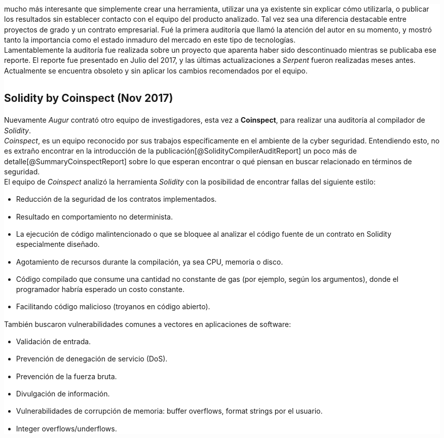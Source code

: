 mucho más interesante que simplemente crear una herramienta, utilizar
una ya existente sin explicar cómo utilizarla, o publicar los resultados
sin establecer contacto con el equipo del producto analizado. Tal vez
sea una diferencia destacable entre proyectos de grado y un contrato
empresarial. Fué la primera auditoría que llamó la atención del autor en
su momento, y mostró tanto la importancia como el estado inmaduro del
mercado en este tipo de tecnologías.\
Lamentablemente la auditoría fue realizada sobre un proyecto que
aparenta haber sido descontinuado mientras se publicaba ese reporte. El
reporte fue presentado en Julio del 2017, y las últimas actualizaciones
a *Serpent* fueron realizadas meses antes. Actualmente se encuentra
obsoleto y sin aplicar los cambios recomendados por el equipo.

Solidity by Coinspect (Nov 2017)
--------------------------------

Nuevamente *Augur* contrató otro equipo de investigadores, esta vez a
**Coinspect**, para realizar una auditoría al compilador de *Solidity*.\
*Coinspect*, es un equipo reconocido por sus trabajos específicamente en
el ambiente de la cyber seguridad. Entendiendo esto, no es extraño
encontrar en la introducción de la
publicación[@SolidityCompilerAuditReport] un poco más de
detalle[@SummaryCoinspectReport] sobre lo que esperan encontrar o qué
piensan en buscar relacionado en términos de seguridad.\
El equipo de *Coinspect* analizó la herramienta *Solidity* con la
posibilidad de encontrar fallas del siguiente estilo:

-   Reducción de la seguridad de los contratos implementados.

-   Resultado en comportamiento no determinista.

-   La ejecución de código malintencionado o que se bloquee al analizar
    el código fuente de un contrato en Solidity especialmente diseñado.

-   Agotamiento de recursos durante la compilación, ya sea CPU, memoria
    o disco.

-   Código compilado que consume una cantidad no constante de gas (por
    ejemplo, según los argumentos), donde el programador habría esperado
    un costo constante.

-   Facilitando código malicioso (troyanos en código abierto).

También buscaron vulnerabilidades comunes a vectores en aplicaciones de
software:

-   Validación de entrada.

-   Prevención de denegación de servicio (DoS).

-   Prevención de la fuerza bruta.

-   Divulgación de información.

-   Vulnerabilidades de corrupción de memoria: buffer overflows, format
    strings por el usuario.

-   Integer overflows/underflows.
